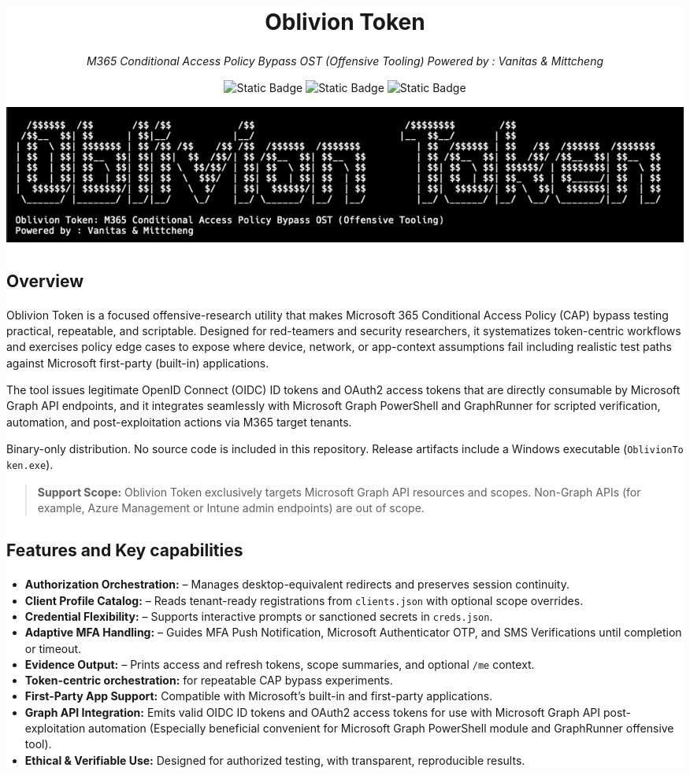 <h1 align="center">Oblivion Token</h1>
<p align="center"><i>M365 Conditional Access Policy Bypass OST (Offensive Tooling) Powered by : Vanitas & Mittcheng</i></p>
<p align="center">
<img alt="Static Badge" src="https://img.shields.io/badge/Windows-Intel%2Fx86-blue?logo=windows">
<img alt="Static Badge" src="https://img.shields.io/badge/Windows-ARM-blue?logo=windows">
<img alt="Static Badge" src="https://img.shields.io/badge/Distribution-Binary--only-black">
</p>

<img src="./media/Oblivion-Token.png">

## Overview
Oblivion Token is a focused offensive-research utility that makes Microsoft 365 Conditional Access Policy (CAP) bypass testing practical, repeatable, and scriptable. Designed for red-teamers and security researchers, it systematizes token-centric workflows and exercises policy edge cases to expose where device, network, or app-context assumptions fail including realistic test paths against Microsoft first-party (built-in) applications.

The tool issues legitimate OpenID Connect (OIDC) ID tokens and OAuth2 access tokens that are directly consumable by Microsoft Graph API endpoints, and it integrates seamlessly with Microsoft Graph PowerShell and GraphRunner for scripted verification, automation, and post-exploitation actions via M365 target tenants.

Binary-only distribution. No source code is included in this repository. Release artifacts include a Windows executable (`OblivionToken.exe`).

> **Support Scope:** Oblivion Token exclusively targets Microsoft Graph API resources and scopes. Non-Graph APIs (for example, Azure Management or Intune admin endpoints) are out of scope.

## Features and Key capabilities
- **Authorization Orchestration:** – Manages desktop-equivalent redirects and preserves session continuity.
- **Client Profile Catalog:** – Reads tenant-ready registrations from `clients.json` with optional scope overrides.
- **Credential Flexibility:** – Supports interactive prompts or sanctioned secrets in `creds.json`.
- **Adaptive MFA Handling:** – Guides MFA Push Notification, Microsoft Authenticator OTP, and SMS Verifications until completion or timeout.
- **Evidence Output:** – Prints access and refresh tokens, scope summaries, and optional `/me` context.
- **Token-centric orchestration:** for repeatable CAP bypass experiments.
- **First-Party App Support:** Compatible with Microsoft’s built-in and first-party applications.
- **Graph API Integration:** Emits valid OIDC ID tokens and OAuth2 access tokens for use with Microsoft Graph API post-exploitation automation (Especially beneficial convenient for Microsoft Graph PowerShell module and GraphRunner offensive tool).
- **Ethical & Verifiable Use:** Designed for authorized testing, with transparent, reproducible results.
